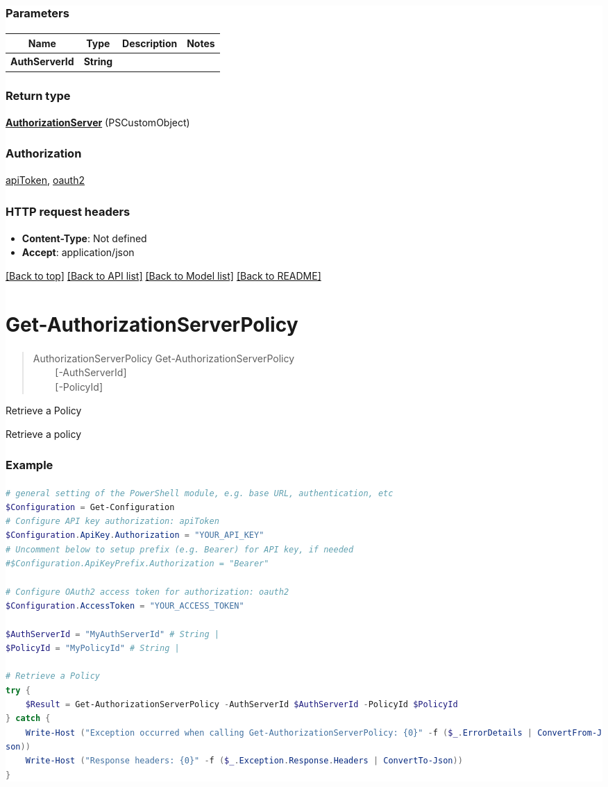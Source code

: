 ### Parameters

Name | Type | Description  | Notes
------------- | ------------- | ------------- | -------------
 **AuthServerId** | **String**|  | 

### Return type

[**AuthorizationServer**](AuthorizationServer.md) (PSCustomObject)

### Authorization

[apiToken](../README.md#apiToken), [oauth2](../README.md#oauth2)

### HTTP request headers

 - **Content-Type**: Not defined
 - **Accept**: application/json

[[Back to top]](#) [[Back to API list]](../README.md#documentation-for-api-endpoints) [[Back to Model list]](../README.md#documentation-for-models) [[Back to README]](../README.md)

<a name="Get-AuthorizationServerPolicy"></a>
# **Get-AuthorizationServerPolicy**
> AuthorizationServerPolicy Get-AuthorizationServerPolicy<br>
> &nbsp;&nbsp;&nbsp;&nbsp;&nbsp;&nbsp;&nbsp;&nbsp;[-AuthServerId] <String><br>
> &nbsp;&nbsp;&nbsp;&nbsp;&nbsp;&nbsp;&nbsp;&nbsp;[-PolicyId] <String><br>

Retrieve a Policy

Retrieve a policy

### Example
```powershell
# general setting of the PowerShell module, e.g. base URL, authentication, etc
$Configuration = Get-Configuration
# Configure API key authorization: apiToken
$Configuration.ApiKey.Authorization = "YOUR_API_KEY"
# Uncomment below to setup prefix (e.g. Bearer) for API key, if needed
#$Configuration.ApiKeyPrefix.Authorization = "Bearer"

# Configure OAuth2 access token for authorization: oauth2
$Configuration.AccessToken = "YOUR_ACCESS_TOKEN"

$AuthServerId = "MyAuthServerId" # String | 
$PolicyId = "MyPolicyId" # String | 

# Retrieve a Policy
try {
    $Result = Get-AuthorizationServerPolicy -AuthServerId $AuthServerId -PolicyId $PolicyId
} catch {
    Write-Host ("Exception occurred when calling Get-AuthorizationServerPolicy: {0}" -f ($_.ErrorDetails | ConvertFrom-Json))
    Write-Host ("Response headers: {0}" -f ($_.Exception.Response.Headers | ConvertTo-Json))
}
```
